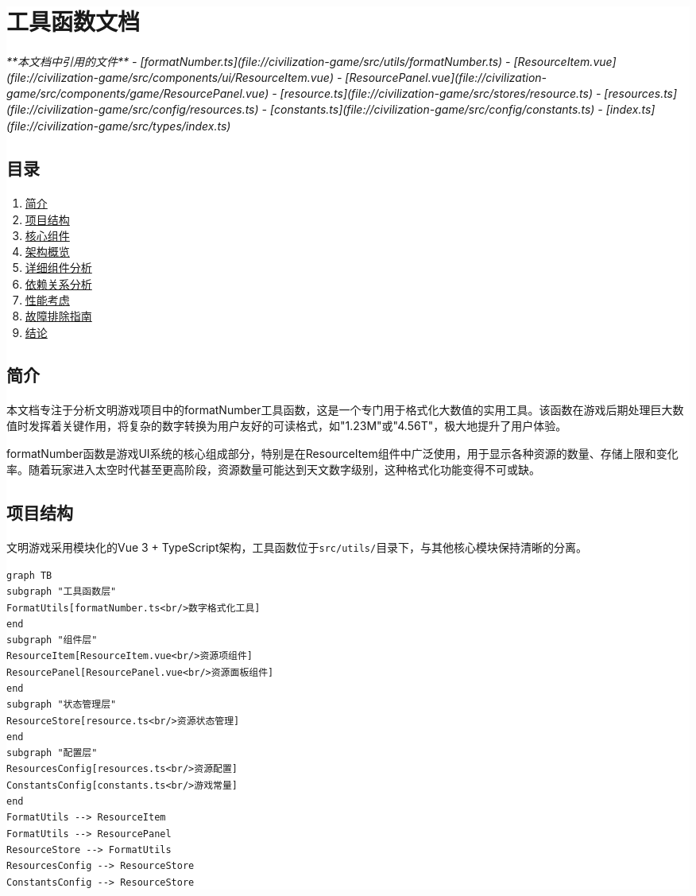 # 工具函数文档

<cite>
**本文档中引用的文件**
- [formatNumber.ts](file://civilization-game/src/utils/formatNumber.ts)
- [ResourceItem.vue](file://civilization-game/src/components/ui/ResourceItem.vue)
- [ResourcePanel.vue](file://civilization-game/src/components/game/ResourcePanel.vue)
- [resource.ts](file://civilization-game/src/stores/resource.ts)
- [resources.ts](file://civilization-game/src/config/resources.ts)
- [constants.ts](file://civilization-game/src/config/constants.ts)
- [index.ts](file://civilization-game/src/types/index.ts)
</cite>

## 目录
1. [简介](#简介)
2. [项目结构](#项目结构)
3. [核心组件](#核心组件)
4. [架构概览](#架构概览)
5. [详细组件分析](#详细组件分析)
6. [依赖关系分析](#依赖关系分析)
7. [性能考虑](#性能考虑)
8. [故障排除指南](#故障排除指南)
9. [结论](#结论)

## 简介

本文档专注于分析文明游戏项目中的formatNumber工具函数，这是一个专门用于格式化大数值的实用工具。该函数在游戏后期处理巨大数值时发挥着关键作用，将复杂的数字转换为用户友好的可读格式，如"1.23M"或"4.56T"，极大地提升了用户体验。

formatNumber函数是游戏UI系统的核心组成部分，特别是在ResourceItem组件中广泛使用，用于显示各种资源的数量、存储上限和变化率。随着玩家进入太空时代甚至更高阶段，资源数量可能达到天文数字级别，这种格式化功能变得不可或缺。

## 项目结构

文明游戏采用模块化的Vue 3 + TypeScript架构，工具函数位于`src/utils/`目录下，与其他核心模块保持清晰的分离。

```mermaid
graph TB
subgraph "工具函数层"
FormatUtils[formatNumber.ts<br/>数字格式化工具]
end
subgraph "组件层"
ResourceItem[ResourceItem.vue<br/>资源项组件]
ResourcePanel[ResourcePanel.vue<br/>资源面板组件]
end
subgraph "状态管理层"
ResourceStore[resource.ts<br/>资源状态管理]
end
subgraph "配置层"
ResourcesConfig[resources.ts<br/>资源配置]
ConstantsConfig[constants.ts<br/>游戏常量]
end
FormatUtils --> ResourceItem
FormatUtils --> ResourcePanel
ResourceStore --> FormatUtils
ResourcesConfig --> ResourceStore
ConstantsConfig --> ResourceStore
```

